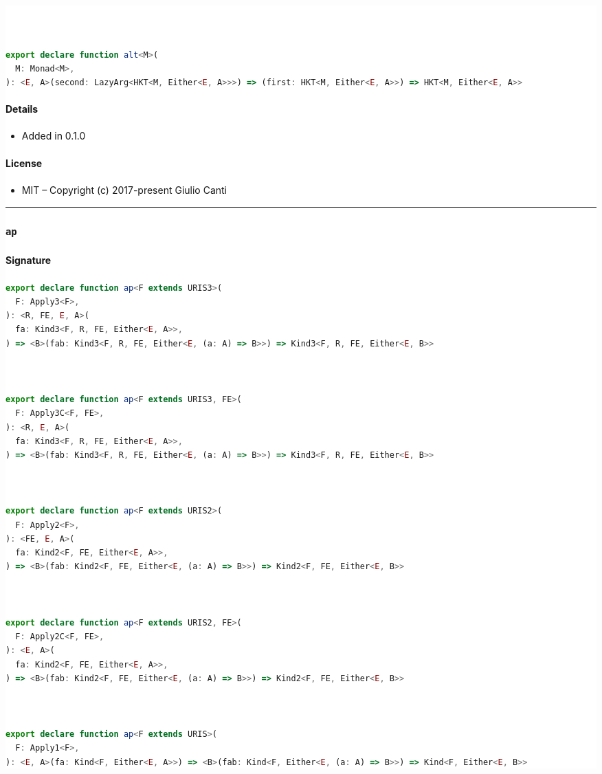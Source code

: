 ```typescript



export declare function alt<M>(
  M: Monad<M>,
): <E, A>(second: LazyArg<HKT<M, Either<E, A>>>) => (first: HKT<M, Either<E, A>>) => HKT<M, Either<E, A>>

```

#### Details

* Added in 0.1.0


#### License

* MIT – Copyright (c) 2017-present Giulio Canti

---


### `ap`




#### Signature

```typescript
export declare function ap<F extends URIS3>(
  F: Apply3<F>,
): <R, FE, E, A>(
  fa: Kind3<F, R, FE, Either<E, A>>,
) => <B>(fab: Kind3<F, R, FE, Either<E, (a: A) => B>>) => Kind3<F, R, FE, Either<E, B>>



export declare function ap<F extends URIS3, FE>(
  F: Apply3C<F, FE>,
): <R, E, A>(
  fa: Kind3<F, R, FE, Either<E, A>>,
) => <B>(fab: Kind3<F, R, FE, Either<E, (a: A) => B>>) => Kind3<F, R, FE, Either<E, B>>



export declare function ap<F extends URIS2>(
  F: Apply2<F>,
): <FE, E, A>(
  fa: Kind2<F, FE, Either<E, A>>,
) => <B>(fab: Kind2<F, FE, Either<E, (a: A) => B>>) => Kind2<F, FE, Either<E, B>>



export declare function ap<F extends URIS2, FE>(
  F: Apply2C<F, FE>,
): <E, A>(
  fa: Kind2<F, FE, Either<E, A>>,
) => <B>(fab: Kind2<F, FE, Either<E, (a: A) => B>>) => Kind2<F, FE, Either<E, B>>



export declare function ap<F extends URIS>(
  F: Apply1<F>,
): <E, A>(fa: Kind<F, Either<E, A>>) => <B>(fab: Kind<F, Either<E, (a: A) => B>>) => Kind<F, Either<E, B>>

```